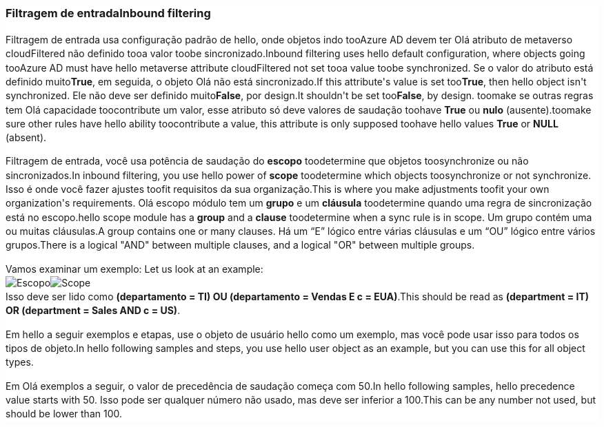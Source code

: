 ### <a name="inbound-filtering"></a><span data-ttu-id="d7249-282">Filtragem de entrada</span><span class="sxs-lookup"><span data-stu-id="d7249-282">Inbound filtering</span></span>
<span data-ttu-id="d7249-283">Filtragem de entrada usa configuração padrão de hello, onde objetos indo tooAzure AD devem ter Olá atributo de metaverso cloudFiltered não definido tooa valor toobe sincronizado.</span><span class="sxs-lookup"><span data-stu-id="d7249-283">Inbound filtering uses hello default configuration, where objects going tooAzure AD must have hello metaverse attribute cloudFiltered not set tooa value toobe synchronized.</span></span> <span data-ttu-id="d7249-284">Se o valor do atributo está definido muito**True**, em seguida, o objeto Olá não está sincronizado.</span><span class="sxs-lookup"><span data-stu-id="d7249-284">If this attribute's value is set too**True**, then hello object isn't synchronized.</span></span> <span data-ttu-id="d7249-285">Ele não deve ser definido muito**False**, por design.</span><span class="sxs-lookup"><span data-stu-id="d7249-285">It shouldn't be set too**False**, by design.</span></span> <span data-ttu-id="d7249-286">toomake se outras regras tem Olá capacidade toocontribute um valor, esse atributo só deve valores de saudação toohave **True** ou **nulo** (ausente).</span><span class="sxs-lookup"><span data-stu-id="d7249-286">toomake sure other rules have hello ability toocontribute a value, this attribute is only supposed toohave hello values **True** or **NULL** (absent).</span></span>

<span data-ttu-id="d7249-287">Filtragem de entrada, você usa potência de saudação do **escopo** toodetermine que objetos toosynchronize ou não sincronizados.</span><span class="sxs-lookup"><span data-stu-id="d7249-287">In inbound filtering, you use hello power of **scope** toodetermine which objects toosynchronize or not synchronize.</span></span> <span data-ttu-id="d7249-288">Isso é onde você fazer ajustes toofit requisitos da sua organização.</span><span class="sxs-lookup"><span data-stu-id="d7249-288">This is where you make adjustments toofit your own organization's requirements.</span></span> <span data-ttu-id="d7249-289">Olá escopo módulo tem um **grupo** e um **cláusula** toodetermine quando uma regra de sincronização está no escopo.</span><span class="sxs-lookup"><span data-stu-id="d7249-289">hello scope module has a **group** and a **clause** toodetermine when a sync rule is in scope.</span></span> <span data-ttu-id="d7249-290">Um grupo contém uma ou muitas cláusulas.</span><span class="sxs-lookup"><span data-stu-id="d7249-290">A group contains one or many clauses.</span></span> <span data-ttu-id="d7249-291">Há um “E” lógico entre várias cláusulas e um “OU” lógico entre vários grupos.</span><span class="sxs-lookup"><span data-stu-id="d7249-291">There is a logical "AND" between multiple clauses, and a logical "OR" between multiple groups.</span></span>

<span data-ttu-id="d7249-292">Vamos examinar um exemplo: </span><span class="sxs-lookup"><span data-stu-id="d7249-292">Let us look at an example:</span></span>  
<span data-ttu-id="d7249-293">![Escopo](./media/active-directory-aadconnectsync-configure-filtering/scope.png)</span><span class="sxs-lookup"><span data-stu-id="d7249-293">![Scope](./media/active-directory-aadconnectsync-configure-filtering/scope.png)</span></span>  
<span data-ttu-id="d7249-294">Isso deve ser lido como **(departamento = TI) OU (departamento = Vendas E c = EUA)**.</span><span class="sxs-lookup"><span data-stu-id="d7249-294">This should be read as **(department = IT) OR (department = Sales AND c = US)**.</span></span>

<span data-ttu-id="d7249-295">Em hello a seguir exemplos e etapas, use o objeto de usuário hello como um exemplo, mas você pode usar isso para todos os tipos de objeto.</span><span class="sxs-lookup"><span data-stu-id="d7249-295">In hello following samples and steps, you use hello user object as an example, but you can use this for all object types.</span></span>

<span data-ttu-id="d7249-296">Em Olá exemplos a seguir, o valor de precedência de saudação começa com 50.</span><span class="sxs-lookup"><span data-stu-id="d7249-296">In hello following samples, hello precedence value starts with 50.</span></span> <span data-ttu-id="d7249-297">Isso pode ser qualquer número não usado, mas deve ser inferior a 100.</span><span class="sxs-lookup"><span data-stu-id="d7249-297">This can be any number not used, but should be lower than 100.</span></span>

